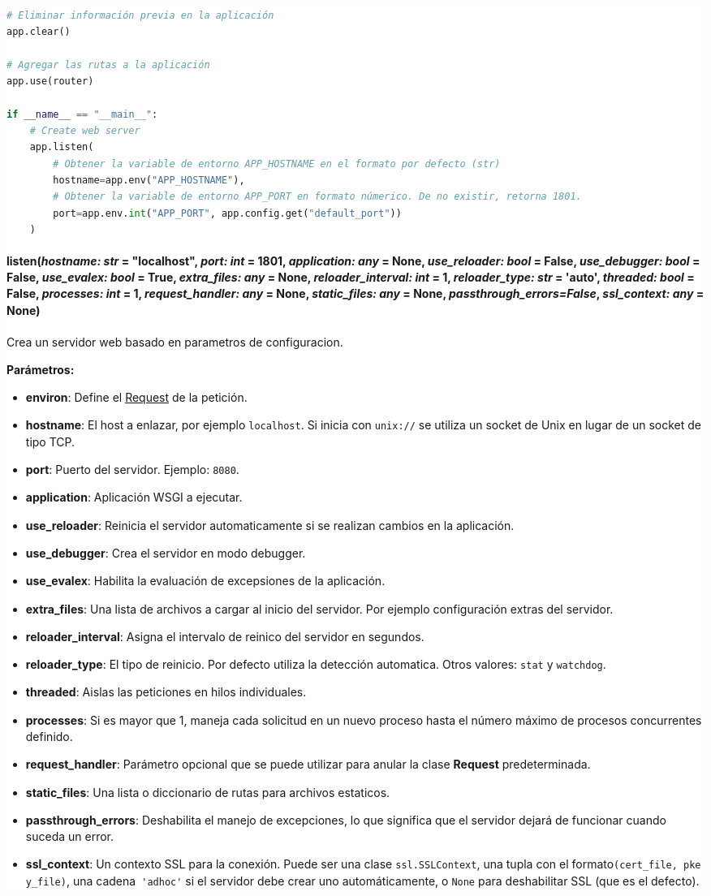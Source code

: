```python
# Eliminar información previa en la aplicación
app.clear()

# Agregar las rutas a la aplicación
app.use(router)

if __name__ == "__main__":
    # Create web server
    app.listen(
        # Obtener la variable de entorno APP_HOSTNAME en el formato por defecto (str)
        hostname=app.env("APP_HOSTNAME"),
        # Obtener la variable de entorno APP_PORT en formato númerico. De no existir, retorna 1801.
        port=app.env.int("APP_PORT", app.config.get("default_port"))
    )

```

#### listen(_hostname: str_ = "localhost", _port: int_ = 1801, _application: any_ = None, _use_reloader: bool_ = False, _use_debugger: bool_ = False, _use_evalex: bool_ = True, _extra_files: any_ = None, _reloader_interval: int_ = 1, _reloader_type: str_ = 'auto', _threaded: bool_ = False, _processes: int_ = 1, _request_handler: any_ = None, _static_files: any_ = None, _passthrough_errors=False_, _ssl_context: any_ = None)

Crea un servidor web basado en parametros de configuracion.

**Parámetros:**

- **environ**: Define el [Request](/manual/es/api/request "/manual/[lang]/[section]/[slug]") de la petición.

- **hostname**: El host a enlazar, por ejemplo `localhost`. Si inicia con `unix://` se utiliza un socket de Unix en lugar de un socket de tipo TCP.
- **port**: Puerto del servidor. Ejemplo: `8080`.
- **application**: Aplicación WSGI a ejecutar.
- **use_reloader**: Reinicia el servidor automaticamente si se realizan cambios en la aplicación.
- **use_debugger**: Crea el servidor en modo debugger.
- **use_evalex**: Habilita la evaluación de excepsiones de la aplicación.
- **extra_files**: Una lista de archivos a cargar al inicio del servidor. Por ejemplo configuración extras del servidor.
- **reloader_interval**: Asigna el intervalo de reinico del servidor en segundos.
- **reloader_type**: El tipo de reinicio. Por defecto utiliza la detección automatica. Otros valores: `stat` y `watchdog`.
- **threaded**: Aislas las peticiones en hilos individuales.
- **processes**: Si es mayor que 1, maneja cada solicitud en un nuevo proceso hasta el número máximo de procesos concurrentes definido.
- **request_handler**: Parámetro opcional que se puede utilizar para anular la clase **Request** predeterminada.
- **static_files**: Una lista o diccionario de rutas para archivos estaticos.
- **passthrough_errors**: Deshabilita el manejo de excepciones, lo que significa que el servidor dejará de funcionar cuando suceda un error.
- **ssl_context**: Un contexto SSL para la conexión. Puede ser una clase `ssl.SSLContext`, una tupla con el formato`(cert_file, pkey_file)`, una cadena` 'adhoc'` si el servidor debe crear uno automáticamente, o `None` para deshabilitar SSL (que es el defecto).
